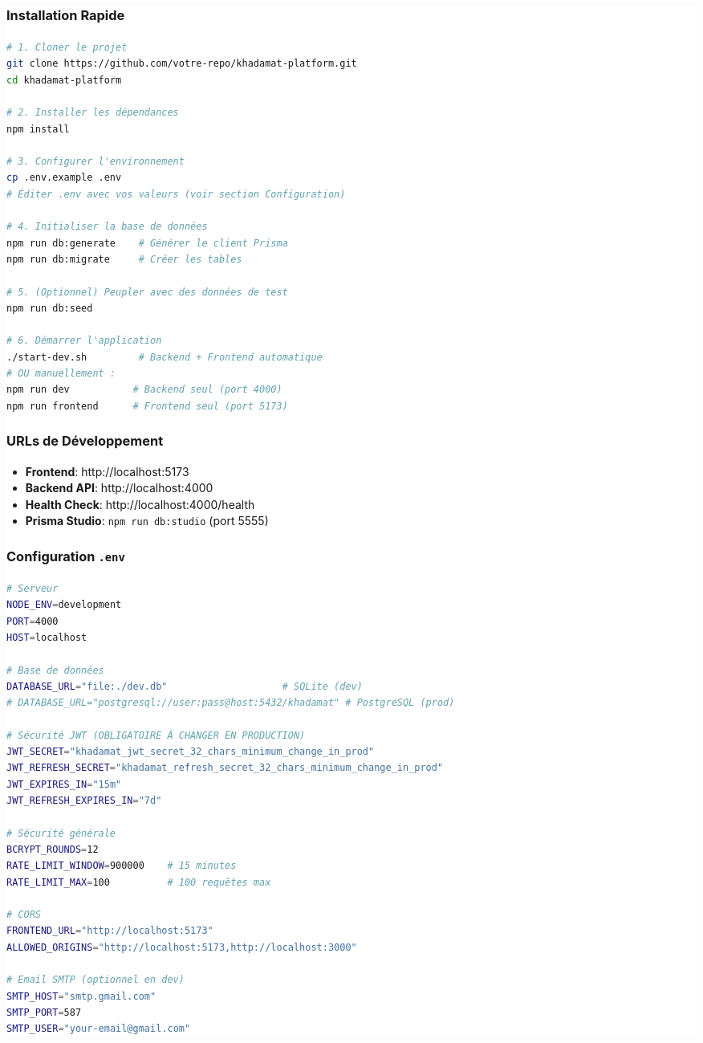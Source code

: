 ### **Installation Rapide**
```bash
# 1. Cloner le projet
git clone https://github.com/votre-repo/khadamat-platform.git
cd khadamat-platform

# 2. Installer les dépendances
npm install

# 3. Configurer l'environnement
cp .env.example .env
# Éditer .env avec vos valeurs (voir section Configuration)

# 4. Initialiser la base de données
npm run db:generate    # Générer le client Prisma
npm run db:migrate     # Créer les tables

# 5. (Optionnel) Peupler avec des données de test
npm run db:seed

# 6. Démarrer l'application
./start-dev.sh         # Backend + Frontend automatique
# OU manuellement :
npm run dev           # Backend seul (port 4000)
npm run frontend      # Frontend seul (port 5173)
```

### **URLs de Développement**
- **Frontend**: http://localhost:5173
- **Backend API**: http://localhost:4000  
- **Health Check**: http://localhost:4000/health
- **Prisma Studio**: `npm run db:studio` (port 5555)

### **Configuration `.env`**
```bash
# Serveur
NODE_ENV=development
PORT=4000
HOST=localhost

# Base de données
DATABASE_URL="file:./dev.db"                    # SQLite (dev)
# DATABASE_URL="postgresql://user:pass@host:5432/khadamat" # PostgreSQL (prod)

# Sécurité JWT (OBLIGATOIRE À CHANGER EN PRODUCTION)
JWT_SECRET="khadamat_jwt_secret_32_chars_minimum_change_in_prod"
JWT_REFRESH_SECRET="khadamat_refresh_secret_32_chars_minimum_change_in_prod"
JWT_EXPIRES_IN="15m"
JWT_REFRESH_EXPIRES_IN="7d"

# Sécurité générale
BCRYPT_ROUNDS=12
RATE_LIMIT_WINDOW=900000    # 15 minutes
RATE_LIMIT_MAX=100          # 100 requêtes max

# CORS
FRONTEND_URL="http://localhost:5173"
ALLOWED_ORIGINS="http://localhost:5173,http://localhost:3000"

# Email SMTP (optionnel en dev)
SMTP_HOST="smtp.gmail.com"
SMTP_PORT=587
SMTP_USER="your-email@gmail.com"
```